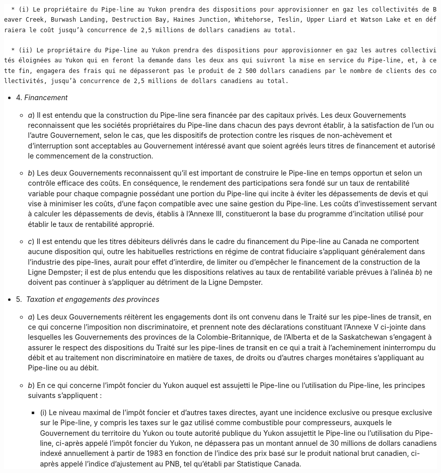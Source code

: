       * (i) Le propriétaire du Pipe-line au Yukon prendra des dispositions pour approvisionner en gaz les collectivités de Beaver Creek, Burwash Landing, Destruction Bay, Haines Junction, Whitehorse, Teslin, Upper Liard et Watson Lake et en défraiera le coût jusqu’à concurrence de 2,5 millions de dollars canadiens au total.

      * (ii) Le propriétaire du Pipe-line au Yukon prendra des dispositions pour approvisionner en gaz les autres collectivités éloignées au Yukon qui en feront la demande dans les deux ans qui suivront la mise en service du Pipe-line, et, à cette fin, engagera des frais qui ne dépasseront pas le produit de 2 500 dollars canadiens par le nombre de clients des collectivités, jusqu’à concurrence de 2,5 millions de dollars canadiens au total.

  * 4. _Financement_

    * _a_) Il est entendu que la construction du Pipe-line sera financée par des capitaux privés. Les deux Gouvernements reconnaissent que les sociétés propriétaires du Pipe-line dans chacun des pays devront établir, à la satisfaction de l’un ou l’autre Gouvernement, selon le cas, que les dispositifs de protection contre les risques de non-achèvement et d’interruption sont acceptables au Gouvernement intéressé avant que soient agréés leurs titres de financement et autorisé le commencement de la construction.

    * _b_) Les deux Gouvernements reconnaissent qu’il est important de construire le Pipe-line en temps opportun et selon un contrôle efficace des coûts. En conséquence, le rendement des participations sera fondé sur un taux de rentabilité variable pour chaque compagnie possédant une portion du Pipe-line qui incite à éviter les dépassements de devis et qui vise à minimiser les coûts, d’une façon compatible avec une saine gestion du Pipe-line. Les coûts d’investissement servant à calculer les dépassements de devis, établis à l’Annexe III, constitueront la base du programme d’incitation utilisé pour établir le taux de rentabilité approprié.

    * _c_) Il est entendu que les titres débiteurs délivrés dans le cadre du financement du Pipe-line au Canada ne comportent aucune disposition qui, outre les habituelles restrictions en régime de contrat fiduciaire s’appliquant généralement dans l’industrie des pipe-lines, aurait pour effet d’interdire, de limiter ou d’empêcher le financement de la construction de la Ligne Dempster; il est de plus entendu que les dispositions relatives au taux de rentabilité variable prévues à l’alinéa _b_) ne doivent pas continuer à s’appliquer au détriment de la Ligne Dempster.

  * 5\.  _Taxation et engagements des provinces_

    * _a_) Les deux Gouvernements réitèrent les engagements dont ils ont convenu dans le Traité sur les pipe-lines de transit, en ce qui concerne l’imposition non discriminatoire, et prennent note des déclarations constituant l’Annexe V ci-jointe dans lesquelles les Gouvernements des provinces de la Colombie-Britannique, de l’Alberta et de la Saskatchewan s’engagent à assurer le respect des dispositions du Traité sur les pipe-lines de transit en ce qui a trait à l’acheminement ininterrompu du débit et au traitement non discriminatoire en matière de taxes, de droits ou d’autres charges monétaires s’appliquant au Pipe-line ou au débit.

    * _b_) En ce qui concerne l’impôt foncier du Yukon auquel est assujetti le Pipe-line ou l’utilisation du Pipe-line, les principes suivants s’appliquent :

      * (i) Le niveau maximal de l’impôt foncier et d’autres taxes directes, ayant une incidence exclusive ou presque exclusive sur le Pipe-line, y compris les taxes sur le gaz utilisé comme combustible pour compresseurs, auxquels le Gouvernement du territoire du Yukon ou toute autorité publique du Yukon assujettit le Pipe-line ou l’utilisation du Pipe-line, ci-après appelé l’impôt foncier du Yukon, ne dépassera pas un montant annuel de 30 millions de dollars canadiens indexé annuellement à partir de 1983 en fonction de l’indice des prix basé sur le produit national brut canadien, ci-après appelé l’indice d’ajustement au PNB, tel qu’établi par Statistique Canada.

